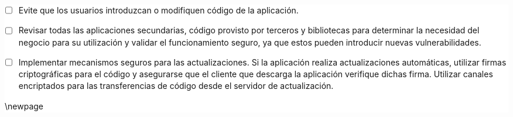 - [ ]   Evite que los usuarios introduzcan o modifiquen código de la
    aplicación.

- [ ]   Revisar todas las aplicaciones secundarias, código provisto por
    terceros y bibliotecas para determinar la necesidad del negocio para
    su utilización y validar el funcionamiento seguro, ya que estos
    pueden introducir nuevas vulnerabilidades.

- [ ]   Implementar mecanismos seguros para las actualizaciones. Si la
    aplicación realiza actualizaciones automáticas, utilizar firmas
    criptográficas para el código y asegurarse que el cliente que
    descarga la aplicación verifique dichas firma. Utilizar canales
    encriptados para las transferencias de código desde el servidor de
    actualización.

\newpage
